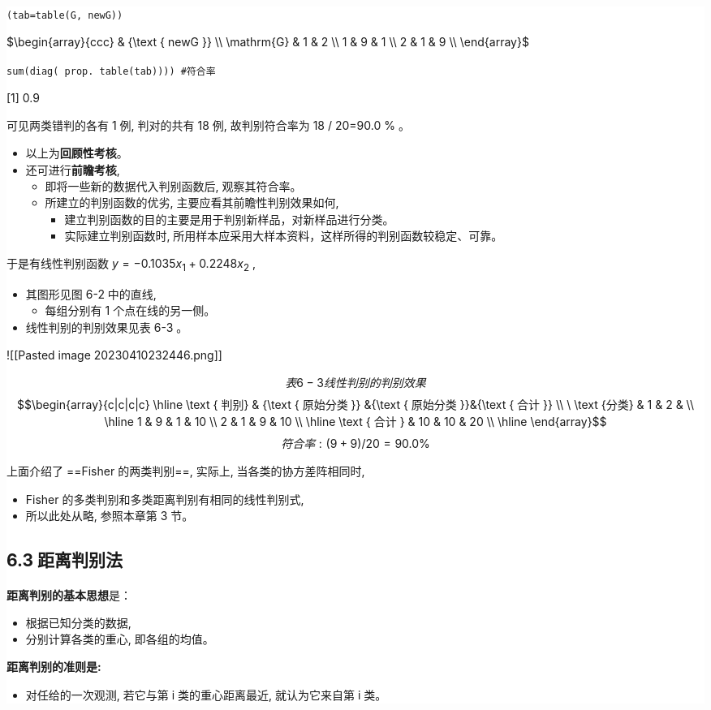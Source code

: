 ```
(tab=table(G, newG))
```

$\begin{array}{ccc} 
& {\text { newG }} \\
\mathrm{G} & 1 & 2 \\
1 & 9 & 1 \\
2 & 1 & 9 \\
\end{array}$

```
sum(diag( prop. table(tab)))) #符合率 
```

[1] 0.9

可见两类错判的各有 1 例, 判对的共有 18 例, 故判别符合率为  18 / 20=90.0 \%  。
- 以上为**回顾性考核**。
- 还可进行**前瞻考核**, 
	- 即将一些新的数据代入判别函数后, 观察其符合率。
	- 所建立的判别函数的优劣, 主要应看其前瞻性判别效果如何, 
		- 建立判别函数的目的主要是用于判别新样品，对新样品进行分类。
		- 实际建立判别函数时, 所用样本应采用大样本资料，这样所得的判别函数较稳定、可靠。

于是有线性判别函数  $y=-0.1035 x_{1}+0.2248 x_{2}$ , 
- 其图形见图  6-2  中的直线, 
	- 每组分别有 1 个点在线的另一侧。
- 线性判别的判别效果见表  6-3  。

![[Pasted image 20230410232446.png]]

$$表 6-3 线性判别的判别效果$$
$$\begin{array}{c|c|c|c}
\hline \text { 判别} & {\text { 原始分类 }} &{\text { 原始分类 }}&{\text { 合计 }} \\
\ \text {分类} & 1 & 2 & \\
\hline 1 & 9 & 1 & 10 \\
2 & 1 & 9 & 10 \\
\hline \text { 合计 } & 10 & 10 & 20 \\
\hline
\end{array}$$
$$符合率:  (9+9) / 20=90.0 \% $$

上面介绍了 ==Fisher 的两类判别==, 实际上, 当各类的协方差阵相同时, 
- Fisher 的多类判别和多类距离判别有相同的线性判别式,
-  所以此处从略, 参照本章第 3 节。

## 6.3 距离判别法
**距离判别的基本思想**是：
- 根据已知分类的数据, 
- 分别计算各类的重心, 即各组的均值。

**距离判别的准则是:** 
- 对任给的一次观测, 若它与第  i  类的重心距离最近, 就认为它来自第  i  类。
